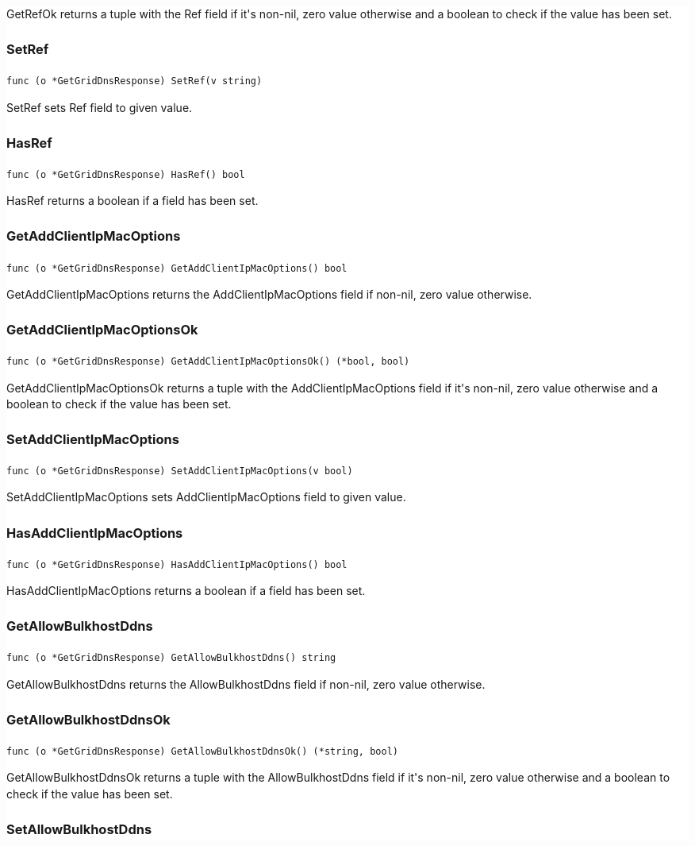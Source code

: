 GetRefOk returns a tuple with the Ref field if it's non-nil, zero value otherwise
and a boolean to check if the value has been set.

### SetRef

`func (o *GetGridDnsResponse) SetRef(v string)`

SetRef sets Ref field to given value.

### HasRef

`func (o *GetGridDnsResponse) HasRef() bool`

HasRef returns a boolean if a field has been set.

### GetAddClientIpMacOptions

`func (o *GetGridDnsResponse) GetAddClientIpMacOptions() bool`

GetAddClientIpMacOptions returns the AddClientIpMacOptions field if non-nil, zero value otherwise.

### GetAddClientIpMacOptionsOk

`func (o *GetGridDnsResponse) GetAddClientIpMacOptionsOk() (*bool, bool)`

GetAddClientIpMacOptionsOk returns a tuple with the AddClientIpMacOptions field if it's non-nil, zero value otherwise
and a boolean to check if the value has been set.

### SetAddClientIpMacOptions

`func (o *GetGridDnsResponse) SetAddClientIpMacOptions(v bool)`

SetAddClientIpMacOptions sets AddClientIpMacOptions field to given value.

### HasAddClientIpMacOptions

`func (o *GetGridDnsResponse) HasAddClientIpMacOptions() bool`

HasAddClientIpMacOptions returns a boolean if a field has been set.

### GetAllowBulkhostDdns

`func (o *GetGridDnsResponse) GetAllowBulkhostDdns() string`

GetAllowBulkhostDdns returns the AllowBulkhostDdns field if non-nil, zero value otherwise.

### GetAllowBulkhostDdnsOk

`func (o *GetGridDnsResponse) GetAllowBulkhostDdnsOk() (*string, bool)`

GetAllowBulkhostDdnsOk returns a tuple with the AllowBulkhostDdns field if it's non-nil, zero value otherwise
and a boolean to check if the value has been set.

### SetAllowBulkhostDdns
